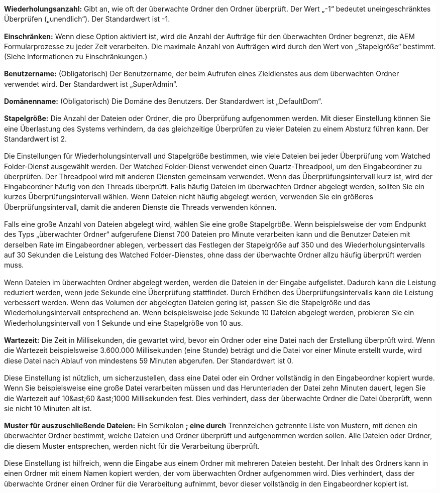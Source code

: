 **Wiederholungsanzahl:** Gibt an, wie oft der überwachte Ordner den Ordner überprüft. Der Wert „-1“ bedeutet uneingeschränktes Überprüfen („unendlich“). Der Standardwert ist -1.

**Einschränken:** Wenn diese Option aktiviert ist, wird die Anzahl der Aufträge für den überwachten Ordner begrenzt, die AEM Formularprozesse zu jeder Zeit verarbeiten. Die maximale Anzahl von Aufträgen wird durch den Wert von „Stapelgröße“ bestimmt. (Siehe Informationen zu Einschränkungen.)

**Benutzername:**  (Obligatorisch) Der Benutzername, der beim Aufrufen eines Zieldienstes aus dem überwachten Ordner verwendet wird. Der Standardwert ist „SuperAdmin“.

**Domänenname:**  (Obligatorisch) Die Domäne des Benutzers. Der Standardwert ist „DefaultDom“.

**Stapelgröße:** Die Anzahl der Dateien oder Ordner, die pro Überprüfung aufgenommen werden. Mit dieser Einstellung können Sie eine Überlastung des Systems verhindern, da das gleichzeitige Überprüfen zu vieler Dateien zu einem Absturz führen kann. Der Standardwert ist 2. 

Die Einstellungen für Wiederholungsintervall und Stapelgröße bestimmen, wie viele Dateien bei jeder Überprüfung vom Watched Folder-Dienst ausgewählt werden. Der Watched Folder-Dienst verwendet einen Quartz-Threadpool, um den Eingabeordner zu überprüfen. Der Threadpool wird mit anderen Diensten gemeinsam verwendet. Wenn das Überprüfungsintervall kurz ist, wird der Eingabeordner häufig von den Threads überprüft. Falls häufig Dateien im überwachten Ordner abgelegt werden, sollten Sie ein kurzes Überprüfungsintervall wählen. Wenn Dateien nicht häufig abgelegt werden, verwenden Sie ein größeres Überprüfungsintervall, damit die anderen Dienste die Threads verwenden können.

Falls eine große Anzahl von Dateien abgelegt wird, wählen Sie eine große Stapelgröße. Wenn beispielsweise der vom Endpunkt des Typs „überwachter Ordner“ aufgerufene Dienst 700 Dateien pro Minute verarbeiten kann und die Benutzer Dateien mit derselben Rate im Eingabeordner ablegen, verbessert das Festlegen der Stapelgröße auf 350 und des Wiederholungsintervalls auf 30 Sekunden die Leistung des Watched Folder-Dienstes, ohne dass der überwachte Ordner allzu häufig überprüft werden muss.

Wenn Dateien im überwachten Ordner abgelegt werden, werden die Dateien in der Eingabe aufgelistet. Dadurch kann die Leistung reduziert werden, wenn jede Sekunde eine Überprüfung stattfindet. Durch Erhöhen des Überprüfungsintervalls kann die Leistung verbessert werden. Wenn das Volumen der abgelegten Dateien gering ist, passen Sie die Stapelgröße und das Wiederholungsintervall entsprechend an. Wenn beispielsweise jede Sekunde 10 Dateien abgelegt werden, probieren Sie ein Wiederholungsintervall von 1 Sekunde und eine Stapelgröße von 10 aus. 

**Wartezeit:** Die Zeit in Millisekunden, die gewartet wird, bevor ein Ordner oder eine Datei nach der Erstellung überprüft wird. Wenn die Wartezeit beispielsweise 3.600.000 Millisekunden (eine Stunde) beträgt und die Datei vor einer Minute erstellt wurde, wird diese Datei nach Ablauf von mindestens 59 Minuten abgerufen. Der Standardwert ist 0.

Diese Einstellung ist nützlich, um sicherzustellen, dass eine Datei oder ein Ordner vollständig in den Eingabeordner kopiert wurde. Wenn Sie beispielsweise eine große Datei verarbeiten müssen und das Herunterladen der Datei zehn Minuten dauert, legen Sie die Wartezeit auf 10&amp;ast;60 &amp;ast;1000 Millisekunden fest. Dies verhindert, dass der überwachte Ordner die Datei überprüft, wenn sie nicht 10 Minuten alt ist.

**Muster für auszuschließende Dateien:** Ein Semikolon  **; eine durch** Trennzeichen getrennte Liste von Mustern, mit denen ein überwachter Ordner bestimmt, welche Dateien und Ordner überprüft und aufgenommen werden sollen. Alle Dateien oder Ordner, die diesem Muster entsprechen, werden nicht für die Verarbeitung überprüft.

Diese Einstellung ist hilfreich, wenn die Eingabe aus einem Ordner mit mehreren Dateien besteht. Der Inhalt des Ordners kann in einen Ordner mit einem Namen kopiert werden, der vom überwachten Ordner aufgenommen wird. Dies verhindert, dass der überwachte Ordner einen Ordner für die Verarbeitung aufnimmt, bevor dieser vollständig in den Eingabeordner kopiert ist.
